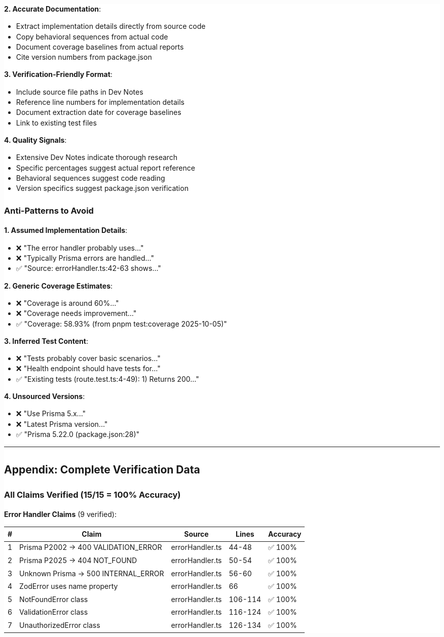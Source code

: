 **2. Accurate Documentation**:

- Extract implementation details directly from source code
- Copy behavioral sequences from actual code
- Document coverage baselines from actual reports
- Cite version numbers from package.json

**3. Verification-Friendly Format**:

- Include source file paths in Dev Notes
- Reference line numbers for implementation details
- Document extraction date for coverage baselines
- Link to existing test files

**4. Quality Signals**:

- Extensive Dev Notes indicate thorough research
- Specific percentages suggest actual report reference
- Behavioral sequences suggest code reading
- Version specifics suggest package.json verification

### Anti-Patterns to Avoid

**1. Assumed Implementation Details**:

- ❌ "The error handler probably uses..."
- ❌ "Typically Prisma errors are handled..."
- ✅ "Source: errorHandler.ts:42-63 shows..."

**2. Generic Coverage Estimates**:

- ❌ "Coverage is around 60%..."
- ❌ "Coverage needs improvement..."
- ✅ "Coverage: 58.93% (from pnpm test:coverage 2025-10-05)"

**3. Inferred Test Content**:

- ❌ "Tests probably cover basic scenarios..."
- ❌ "Health endpoint should have tests for..."
- ✅ "Existing tests (route.test.ts:4-49): 1) Returns 200..."

**4. Unsourced Versions**:

- ❌ "Use Prisma 5.x..."
- ❌ "Latest Prisma version..."
- ✅ "Prisma 5.22.0 (package.json:28)"

---

## Appendix: Complete Verification Data

### All Claims Verified (15/15 = 100% Accuracy)

**Error Handler Claims** (9 verified):

| #   | Claim                               | Source          | Lines        | Accuracy |
| --- | ----------------------------------- | --------------- | ------------ | -------- |
| 1   | Prisma P2002 → 400 VALIDATION_ERROR | errorHandler.ts | 44-48        | ✅ 100%  |
| 2   | Prisma P2025 → 404 NOT_FOUND        | errorHandler.ts | 50-54        | ✅ 100%  |
| 3   | Unknown Prisma → 500 INTERNAL_ERROR | errorHandler.ts | 56-60        | ✅ 100%  |
| 4   | ZodError uses name property         | errorHandler.ts | 66           | ✅ 100%  |
| 5   | NotFoundError class                 | errorHandler.ts | 106-114      | ✅ 100%  |
| 6   | ValidationError class               | errorHandler.ts | 116-124      | ✅ 100%  |
| 7   | UnauthorizedError class             | errorHandler.ts | 126-134      | ✅ 100%  |